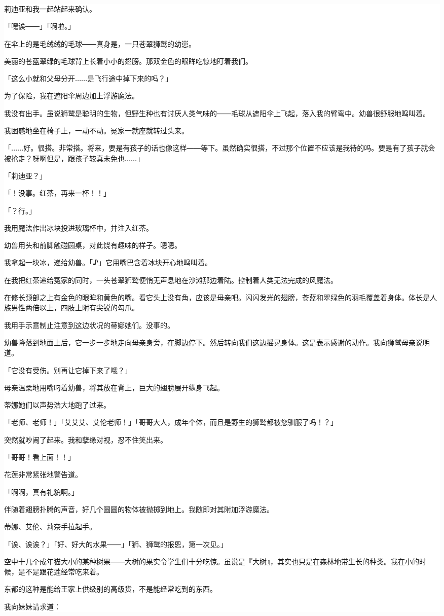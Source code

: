 莉迪亚和我一起站起来确认。

「嘿诶——」「啊啦。」

在伞上的是毛绒绒的毛球——真身是，一只苍翠狮鹫的幼崽。

美丽的苍蓝翠绿的毛球背上长着小小的翅膀。那双金色的眼眸吃惊地盯着我们。

「这么小就和父母分开……是飞行途中掉下来的吗？」

为了保险，我在遮阳伞周边加上浮游魔法。

我没有出手。虽说狮鹫是聪明的生物，但野生种也有讨厌人类气味的——毛球从遮阳伞上飞起，落入我的臂弯中。幼兽很舒服地鸣叫着。

我困惑地坐在椅子上，一动不动。冤家一就座就转过头来。

「……好。很搭。非常搭。将来，要是有孩子的话也像这样——等下。虽然确实很搭，不过那个位置不应该是我待的吗。要是有了孩子就会被抢走？呀啊但是，跟孩子较真未免也……」

「莉迪亚？」

「！没事。红茶，再来一杯！！」

「？行。」

我用魔法作出冰块投进玻璃杯中，并注入红茶。

幼兽用头和前脚触碰圆桌，对此饶有趣味的样子。嗯嗯。

我拿起一块冰，递给幼兽。「♪」它用嘴巴含着冰块开心地鸣叫着。

在我把红茶递给冤家的同时，一头苍翠狮鹫便悄无声息地在沙滩那边着陆。控制着人类无法完成的风魔法。

在修长颈部之上有金色的眼眸和黄色的嘴。看它头上没有角，应该是母亲吧。闪闪发光的翅膀，苍蓝和翠绿色的羽毛覆盖着身体。体长是人族男性两倍以上，四肢上附有尖锐的勾爪。

我用手示意制止注意到这边状况的蒂娜她们。没事的。

幼兽降落到地面上后，它一步一步地走向母亲身旁，在脚边停下。然后转向我们这边摇晃身体。这是表示感谢的动作。我向狮鹫母亲说明道。

「它没有受伤。别再让它掉下来了哦？」

母亲温柔地用嘴叼着幼兽，将其放在背上，巨大的翅膀展开纵身飞起。

蒂娜她们以声势浩大地跑了过来。

「老师、老师！」「艾艾艾、艾伦老师！」「哥哥大人，成年个体，而且是野生的狮鹫都被您驯服了吗！？」

突然就吵闹了起来。我和孽缘对视，忍不住笑出来。

「哥哥！看上面！！」

花莲非常紧张地警告道。

「啊啊，真有礼貌啊。」

伴随着翅膀扑腾的声音，好几个圆圆的物体被抛掷到地上。我随即对其附加浮游魔法。

蒂娜、艾伦、莉奈手拉起手。

「诶、诶诶？」「好、好大的水果——」「狮、狮鹫的报恩，第一次见。」

空中十几个成年猫大小的某种树果——大树的果实令学生们十分吃惊。虽说是『大树』，其实也只是在森林地带生长的种类。我在小的时候，是不是跟花莲经常吃来着。

东都的这种是能给王家上供级别的高级货，不是能经常吃到的东西。

我向妹妹请求道：

